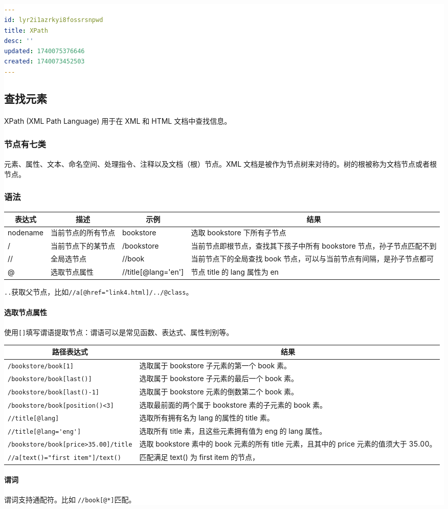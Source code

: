 ```yaml
---
id: lyr2i1azrkyi8fossrsnpwd
title: XPath
desc: ''
updated: 1740075376646
created: 1740073452503
---
```


## 查找元素
XPath (XML Path Language) 用于在 XML 和 HTML 文档中查找信息。

### 节点有七类
元素、属性、文本、命名空间、处理指令、注释以及文档（根）节点。XML 文档是被作为节点树来对待的。树的根被称为文档节点或者根节点。

### 语法
| 表达式   | 描述                                                 | 示例                | 结果                                                                 |
| -------- | ---------------------------------------------------- | ------------------- | -------------------------------------------------------------------- |
| nodename | 当前节点的所有节点                                   | bookstore           | 选取 bookstore 下所有子节点                                          |
| /        | 当前节点下的某节点 | /bookstore          | 当前节点即根节点，查找其下孩子中所有 bookstore 节点，孙子节点匹配不到                        |
| //       | 全局选节点                                           | //book              | 当前节点下的全局查找 book 节点，可以与当前节点有间隔，是孙子节点都可 |
| @        | 选取节点属性                                         | //title[@lang='en'] | 节点 title 的 lang 属性为 en                                         |

`..`获取父节点，比如`//a[@href="link4.html]/../@class`。

#### 选取节点属性
使用`[]`填写谓语提取节点：谓语可以是常见函数、表达式、属性判别等。

| 路径表达式                           | 结果                                                                                    |
| ------------------------------------ | --------------------------------------------------------------------------------------- |
| `/bookstore/book[1]`                 | 选取属于 bookstore 子元素的第一个 book 素。                                             |
| `/bookstore/book[last()]`            | 选取属于 bookstore 子元素的最后一个 book 素。                                           |
| `/bookstore/book[last()-1]`          | 选取属于 bookstore 元素的倒数第二个 book 素。                                           |
| `/bookstore/book[position()<3]`      | 选取最前面的两个属于 bookstore 素的子元素的 book 素。                                   |
| `//title[@lang]`                     | 选取所有拥有名为 lang 的属性的 title 素。                                               |
| `//title[@lang='eng']`               | 选取所有 title 素，且这些元素拥有值为 eng 的 lang 属性。                                |
| `/bookstore/book[price>35.00]/title` | 选取 bookstore 素中的 book 元素的所有 title 元素，且其中的 price 元素的值须大于 35.00。 |
| `//a[text()="first item"]/text()`    | 匹配满足 text() 为 first item 的节点，                                                  |

#### 谓词
谓词支持通配符。比如 `//book[@*]`匹配。
